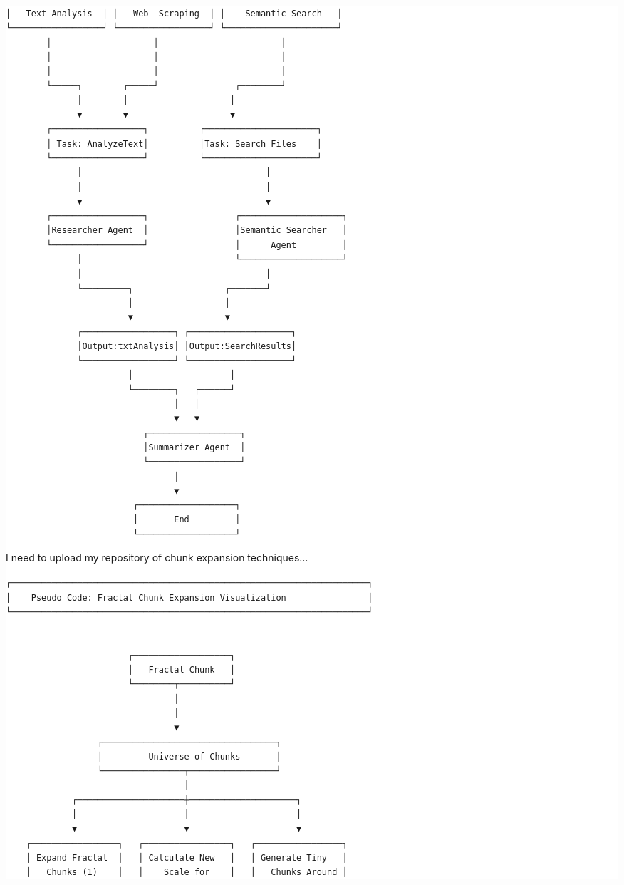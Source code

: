 ```
│   Text Analysis  │ │   Web  Scraping  │ │    Semantic Search   │      
└──────────────────┘ └──────────────────┘ └──────────────────────┘      
        │                    │                        │                 
        │                    │                        │                 
        │                    │                        │                 
        └─────┐        ┌─────┘               ┌────────┘                 
              │        │                    │                          
              ▼        ▼                    ▼                          
        ┌──────────────────┐          ┌──────────────────────┐          
        │ Task: AnalyzeText│          │Task: Search Files    │          
        └──────────────────┘          └──────────────────────┘          
              │                                    │                    
              │                                    │                    
              ▼                                    ▼                    
        ┌──────────────────┐                 ┌────────────────────┐     
        │Researcher Agent  │                 │Semantic Searcher   │     
        └──────────────────┘                 │      Agent         │     
              │                              └────────────────────┘     
              │                                    │                    
              └─────────┐                  ┌───────┘                    
                        │                  │                           
                        ▼                  ▼                           
              ┌──────────────────┐ ┌────────────────────┐               
              │Output:txtAnalysis│ │Output:SearchResults│               
              └──────────────────┘ └────────────────────┘               
                        │                   │                           
                        └────────┐   ┌──────┘                           
                                 │   │                                  
                                 ▼   ▼                                  
                           ┌──────────────────┐                          
                           │Summarizer Agent  │                          
                           └──────────────────┘                          
                                 │                                       
                                 ▼                                       
                         ┌───────────────────┐                           
                         │       End         │                           
                         └───────────────────┘                           

```

I need to upload my repository of chunk expansion techniques... 

```
┌──────────────────────────────────────────────────────────────────────┐
│    Pseudo Code: Fractal Chunk Expansion Visualization                │
└──────────────────────────────────────────────────────────────────────┘
                                                                        
                                                                        
                        ┌───────────────────┐                           
                        │   Fractal Chunk   │                           
                        └────────┬──────────┘                           
                                 │                                      
                                 │                                      
                                 ▼                                      
                  ┌──────────────────────────────────┐                  
                  │         Universe of Chunks       │                  
                  └────────────────┬─────────────────┘                  
                                   │                                   
             ┌─────────────────────┼─────────────────────┐              
             │                     │                     │              
             ▼                     ▼                     ▼              
    ┌─────────────────┐   ┌─────────────────┐   ┌─────────────────┐      
    │ Expand Fractal  │   │ Calculate New   │   │ Generate Tiny   │      
    │   Chunks (1)    │   │    Scale for    │   │   Chunks Around │      
```